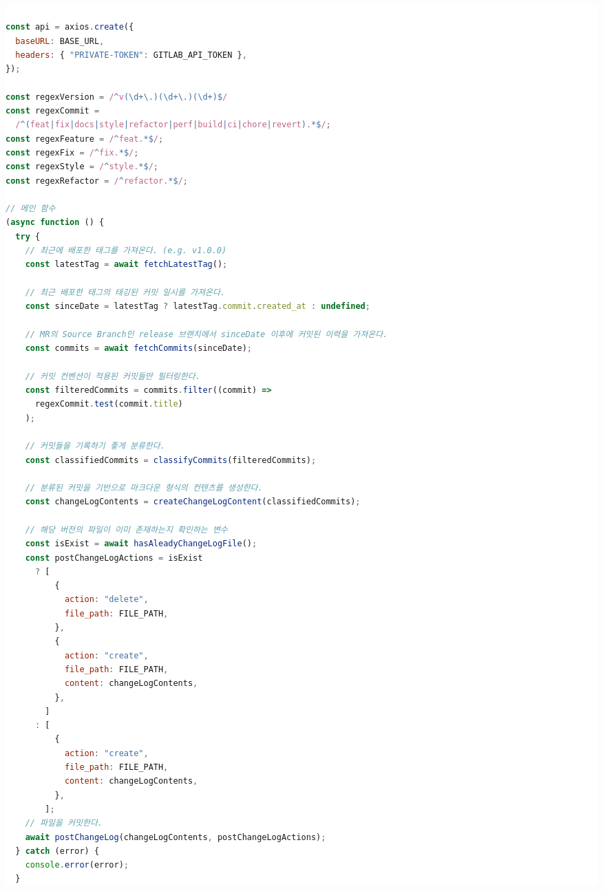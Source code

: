 ```javascript

const api = axios.create({
  baseURL: BASE_URL,
  headers: { "PRIVATE-TOKEN": GITLAB_API_TOKEN },
});

const regexVersion = /^v(\d+\.)(\d+\.)(\d+)$/
const regexCommit =
  /^(feat|fix|docs|style|refactor|perf|build|ci|chore|revert).*$/;
const regexFeature = /^feat.*$/;
const regexFix = /^fix.*$/;
const regexStyle = /^style.*$/;
const regexRefactor = /^refactor.*$/;

// 메인 함수
(async function () {
  try {
    // 최근에 배포한 태그를 가져온다. (e.g. v1.0.0)
    const latestTag = await fetchLatestTag(); 

    // 최근 배포한 태그의 태깅된 커밋 일시를 가져온다.
    const sinceDate = latestTag ? latestTag.commit.created_at : undefined; 

    // MR의 Source Branch인 release 브랜치에서 sinceDate 이후에 커밋된 이력을 가져온다. 
    const commits = await fetchCommits(sinceDate); 

    // 커밋 컨벤션이 적용된 커밋들만 필터링한다.
    const filteredCommits = commits.filter((commit) =>
      regexCommit.test(commit.title) 
    );

    // 커밋들을 기록하기 좋게 분류한다.
    const classifiedCommits = classifyCommits(filteredCommits); 

    // 분류된 커밋을 기반으로 마크다운 형식의 컨텐츠를 생성한다.
    const changeLogContents = createChangeLogContent(classifiedCommits); 
    
    // 해당 버전의 파일이 이미 존재하는지 확인하는 변수
    const isExist = await hasAleadyChangeLogFile(); 
    const postChangeLogActions = isExist
      ? [
          {
            action: "delete",
            file_path: FILE_PATH,
          },
          {
            action: "create",
            file_path: FILE_PATH,
            content: changeLogContents,
          },
        ]
      : [
          {
            action: "create",
            file_path: FILE_PATH,
            content: changeLogContents,
          },
        ];
    // 파일을 커밋한다.
    await postChangeLog(changeLogContents, postChangeLogActions); 
  } catch (error) {
    console.error(error);
  }
```